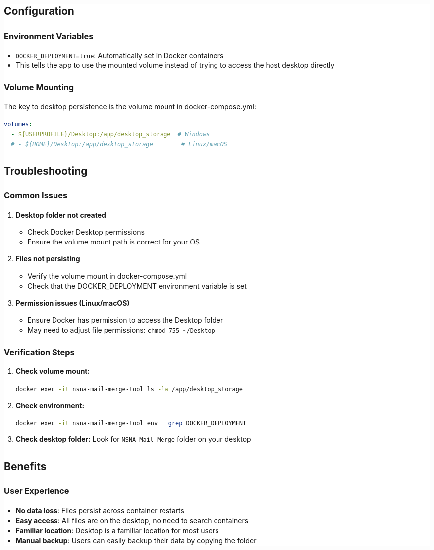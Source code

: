 ## Configuration

### Environment Variables
- `DOCKER_DEPLOYMENT=true`: Automatically set in Docker containers
- This tells the app to use the mounted volume instead of trying to access the host desktop directly

### Volume Mounting
The key to desktop persistence is the volume mount in docker-compose.yml:
```yaml
volumes:
  - ${USERPROFILE}/Desktop:/app/desktop_storage  # Windows
  # - ${HOME}/Desktop:/app/desktop_storage        # Linux/macOS
```

## Troubleshooting

### Common Issues

1. **Desktop folder not created**
   - Check Docker Desktop permissions
   - Ensure the volume mount path is correct for your OS

2. **Files not persisting**
   - Verify the volume mount in docker-compose.yml
   - Check that the DOCKER_DEPLOYMENT environment variable is set

3. **Permission issues (Linux/macOS)**
   - Ensure Docker has permission to access the Desktop folder
   - May need to adjust file permissions: `chmod 755 ~/Desktop`

### Verification Steps

1. **Check volume mount:**
   ```bash
   docker exec -it nsna-mail-merge-tool ls -la /app/desktop_storage
   ```

2. **Check environment:**
   ```bash
   docker exec -it nsna-mail-merge-tool env | grep DOCKER_DEPLOYMENT
   ```

3. **Check desktop folder:**
   Look for `NSNA_Mail_Merge` folder on your desktop

## Benefits

### User Experience
- **No data loss**: Files persist across container restarts
- **Easy access**: All files are on the desktop, no need to search containers
- **Familiar location**: Desktop is a familiar location for most users
- **Manual backup**: Users can easily backup their data by copying the folder
